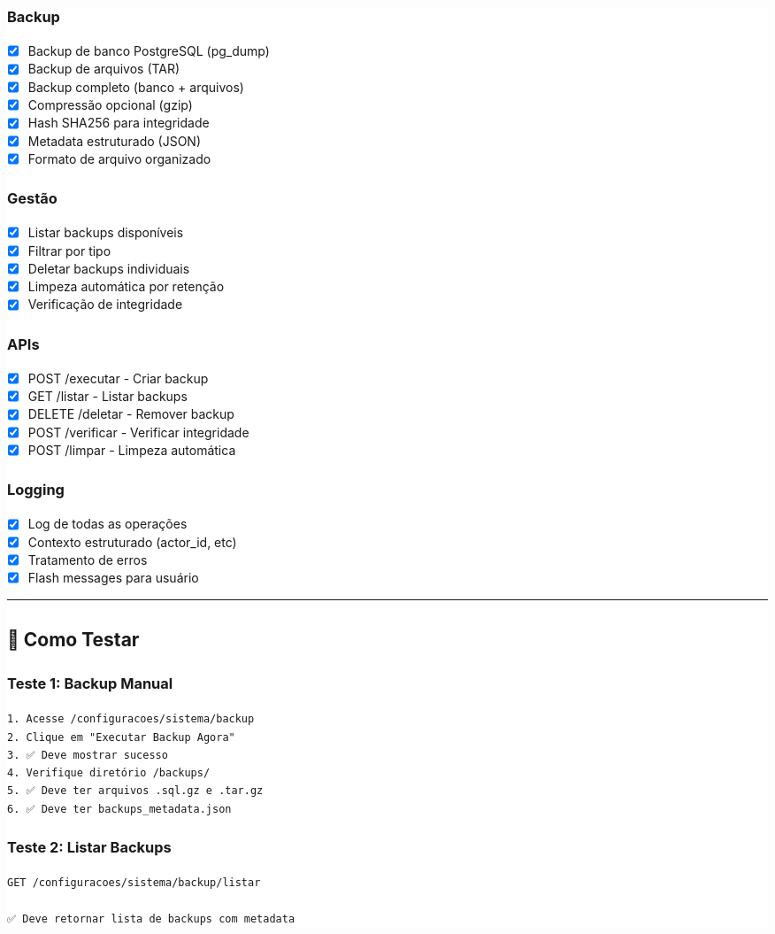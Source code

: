 ### Backup
- [x] Backup de banco PostgreSQL (pg_dump)
- [x] Backup de arquivos (TAR)
- [x] Backup completo (banco + arquivos)
- [x] Compressão opcional (gzip)
- [x] Hash SHA256 para integridade
- [x] Metadata estruturado (JSON)
- [x] Formato de arquivo organizado

### Gestão
- [x] Listar backups disponíveis
- [x] Filtrar por tipo
- [x] Deletar backups individuais
- [x] Limpeza automática por retenção
- [x] Verificação de integridade

### APIs
- [x] POST /executar - Criar backup
- [x] GET /listar - Listar backups
- [x] DELETE /deletar - Remover backup
- [x] POST /verificar - Verificar integridade
- [x] POST /limpar - Limpeza automática

### Logging
- [x] Log de todas as operações
- [x] Contexto estruturado (actor_id, etc)
- [x] Tratamento de erros
- [x] Flash messages para usuário

---

## 🧪 Como Testar

### Teste 1: Backup Manual
```
1. Acesse /configuracoes/sistema/backup
2. Clique em "Executar Backup Agora"
3. ✅ Deve mostrar sucesso
4. Verifique diretório /backups/
5. ✅ Deve ter arquivos .sql.gz e .tar.gz
6. ✅ Deve ter backups_metadata.json
```

### Teste 2: Listar Backups
```
GET /configuracoes/sistema/backup/listar

✅ Deve retornar lista de backups com metadata
```
